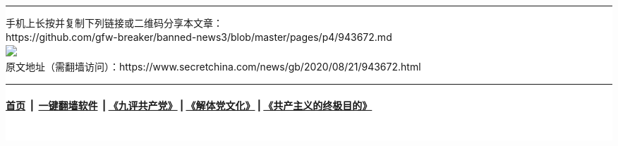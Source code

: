<hr/>
手机上长按并复制下列链接或二维码分享本文章：<br/>
https://github.com/gfw-breaker/banned-news3/blob/master/pages/p4/943672.md <br/>
<a href='https://github.com/gfw-breaker/banned-news3/blob/master/pages/p4/943672.md'><img src='https://github.com/gfw-breaker/banned-news3/blob/master/pages/p4/943672.md.png'/></a> <br/>
原文地址（需翻墙访问）：https://www.secretchina.com/news/gb/2020/08/21/943672.html


------------------------
#### [首页](https://github.com/gfw-breaker/banned-news3/blob/master/README.md) &nbsp;|&nbsp; [一键翻墙软件](https://github.com/gfw-breaker/nogfw/blob/master/README.md) &nbsp;| [《九评共产党》](https://github.com/gfw-breaker/9ping.md/blob/master/README.md#九评之一评共产党是什么) | [《解体党文化》](https://github.com/gfw-breaker/jtdwh.md/blob/master/README.md) | [《共产主义的终极目的》](https://github.com/gfw-breaker/gczydzjmd.md/blob/master/README.md)


<img src='http://gfw-breaker.win/banned-news3/pages/p4/943672.md' width='0px' height='0px'/>